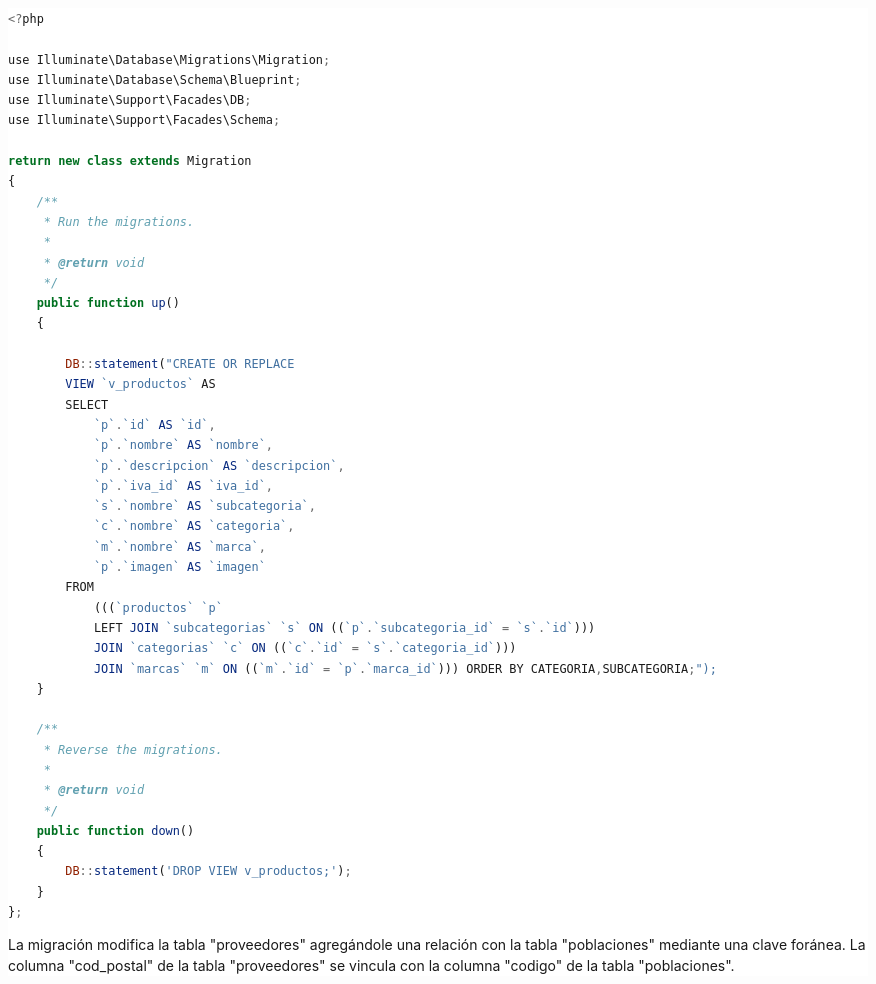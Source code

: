 ```js
<?php

use Illuminate\Database\Migrations\Migration;
use Illuminate\Database\Schema\Blueprint;
use Illuminate\Support\Facades\DB;
use Illuminate\Support\Facades\Schema;

return new class extends Migration
{
    /**
     * Run the migrations.
     *
     * @return void
     */
    public function up()
    {
    
        DB::statement("CREATE OR REPLACE
        VIEW `v_productos` AS
        SELECT 
            `p`.`id` AS `id`,
            `p`.`nombre` AS `nombre`,
            `p`.`descripcion` AS `descripcion`,
            `p`.`iva_id` AS `iva_id`,
            `s`.`nombre` AS `subcategoria`,
            `c`.`nombre` AS `categoria`,
            `m`.`nombre` AS `marca`,
            `p`.`imagen` AS `imagen`
        FROM
            (((`productos` `p`
            LEFT JOIN `subcategorias` `s` ON ((`p`.`subcategoria_id` = `s`.`id`)))
            JOIN `categorias` `c` ON ((`c`.`id` = `s`.`categoria_id`)))
            JOIN `marcas` `m` ON ((`m`.`id` = `p`.`marca_id`))) ORDER BY CATEGORIA,SUBCATEGORIA;");
    }

    /**
     * Reverse the migrations.
     *
     * @return void
     */
    public function down()
    {
        DB::statement('DROP VIEW v_productos;');
    }
};

```
 La migración modifica la tabla "proveedores" agregándole una relación con la tabla "poblaciones" mediante una clave foránea. La columna "cod_postal" de la tabla "proveedores" se vincula con la columna "codigo" de la tabla "poblaciones". 
